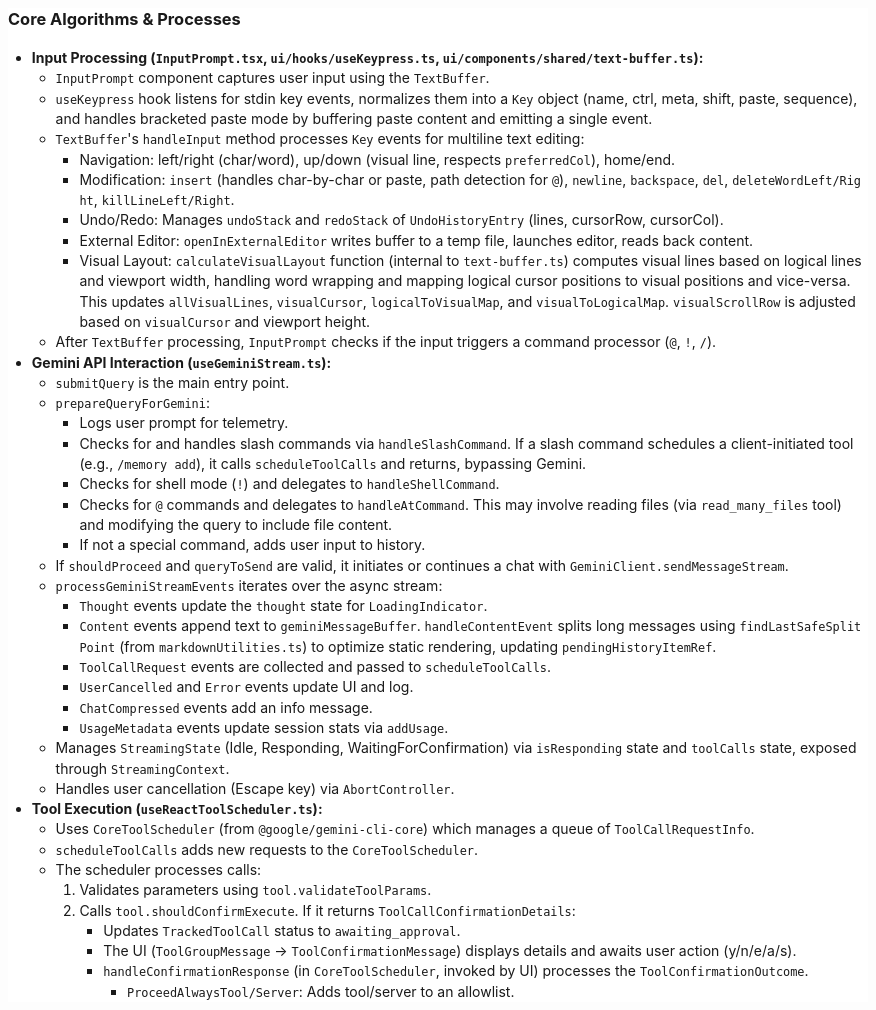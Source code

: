 ### Core Algorithms & Processes

-   **Input Processing (`InputPrompt.tsx`, `ui/hooks/useKeypress.ts`, `ui/components/shared/text-buffer.ts`):**
    -   `InputPrompt` component captures user input using the `TextBuffer`.
    -   `useKeypress` hook listens for stdin key events, normalizes them into a `Key` object (name, ctrl, meta, shift, paste, sequence), and handles bracketed paste mode by buffering paste content and emitting a single event.
    -   `TextBuffer`'s `handleInput` method processes `Key` events for multiline text editing:
        -   Navigation: left/right (char/word), up/down (visual line, respects `preferredCol`), home/end.
        -   Modification: `insert` (handles char-by-char or paste, path detection for `@`), `newline`, `backspace`, `del`, `deleteWordLeft/Right`, `killLineLeft/Right`.
        -   Undo/Redo: Manages `undoStack` and `redoStack` of `UndoHistoryEntry` (lines, cursorRow, cursorCol).
        -   External Editor: `openInExternalEditor` writes buffer to a temp file, launches editor, reads back content.
        -   Visual Layout: `calculateVisualLayout` function (internal to `text-buffer.ts`) computes visual lines based on logical lines and viewport width, handling word wrapping and mapping logical cursor positions to visual positions and vice-versa. This updates `allVisualLines`, `visualCursor`, `logicalToVisualMap`, and `visualToLogicalMap`. `visualScrollRow` is adjusted based on `visualCursor` and viewport height.
    -   After `TextBuffer` processing, `InputPrompt` checks if the input triggers a command processor (`@`, `!`, `/`).
-   **Gemini API Interaction (`useGeminiStream.ts`):**
    -   `submitQuery` is the main entry point.
    -   `prepareQueryForGemini`:
        -   Logs user prompt for telemetry.
        -   Checks for and handles slash commands via `handleSlashCommand`. If a slash command schedules a client-initiated tool (e.g., `/memory add`), it calls `scheduleToolCalls` and returns, bypassing Gemini.
        -   Checks for shell mode (`!`) and delegates to `handleShellCommand`.
        -   Checks for `@` commands and delegates to `handleAtCommand`. This may involve reading files (via `read_many_files` tool) and modifying the query to include file content.
        -   If not a special command, adds user input to history.
    -   If `shouldProceed` and `queryToSend` are valid, it initiates or continues a chat with `GeminiClient.sendMessageStream`.
    -   `processGeminiStreamEvents` iterates over the async stream:
        -   `Thought` events update the `thought` state for `LoadingIndicator`.
        -   `Content` events append text to `geminiMessageBuffer`. `handleContentEvent` splits long messages using `findLastSafeSplitPoint` (from `markdownUtilities.ts`) to optimize static rendering, updating `pendingHistoryItemRef`.
        -   `ToolCallRequest` events are collected and passed to `scheduleToolCalls`.
        -   `UserCancelled` and `Error` events update UI and log.
        -   `ChatCompressed` events add an info message.
        -   `UsageMetadata` events update session stats via `addUsage`.
    -   Manages `StreamingState` (Idle, Responding, WaitingForConfirmation) via `isResponding` state and `toolCalls` state, exposed through `StreamingContext`.
    -   Handles user cancellation (Escape key) via `AbortController`.
-   **Tool Execution (`useReactToolScheduler.ts`):**
    -   Uses `CoreToolScheduler` (from `@google/gemini-cli-core`) which manages a queue of `ToolCallRequestInfo`.
    -   `scheduleToolCalls` adds new requests to the `CoreToolScheduler`.
    -   The scheduler processes calls:
        1.  Validates parameters using `tool.validateToolParams`.
        2.  Calls `tool.shouldConfirmExecute`. If it returns `ToolCallConfirmationDetails`:
            -   Updates `TrackedToolCall` status to `awaiting_approval`.
            -   The UI (`ToolGroupMessage` -> `ToolConfirmationMessage`) displays details and awaits user action (y/n/e/a/s).
            -   `handleConfirmationResponse` (in `CoreToolScheduler`, invoked by UI) processes the `ToolConfirmationOutcome`.
                -   `ProceedAlwaysTool/Server`: Adds tool/server to an allowlist.